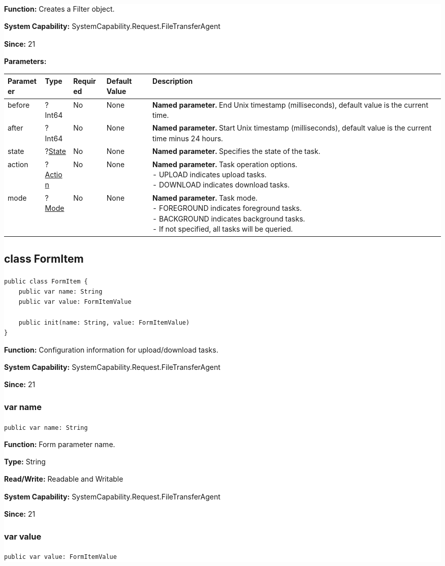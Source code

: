 **Function:** Creates a Filter object.

**System Capability:** SystemCapability.Request.FileTransferAgent

**Since:** 21

**Parameters:**

| Parameter | Type | Required | Default Value | Description |
|:---|:---|:---|:---|:---|
| before | ?Int64 | No | None | **Named parameter.** End Unix timestamp (milliseconds), default value is the current time. |
| after | ?Int64 | No | None | **Named parameter.** Start Unix timestamp (milliseconds), default value is the current time minus 24 hours. |
| state | ?[State](#enum-state) | No | None | **Named parameter.** Specifies the state of the task. |
| action | ?[Action](#enum-action) | No | None | **Named parameter.** Task operation options.<br>- UPLOAD indicates upload tasks.<br>- DOWNLOAD indicates download tasks. |
| mode | ?[Mode](#enum-mode) | No | None | **Named parameter.** Task mode.<br>- FOREGROUND indicates foreground tasks.<br>- BACKGROUND indicates background tasks.<br>- If not specified, all tasks will be queried. |

## class FormItem

```cangjie
public class FormItem {
    public var name: String
    public var value: FormItemValue

    public init(name: String, value: FormItemValue)
}
```

**Function:** Configuration information for upload/download tasks.

**System Capability:** SystemCapability.Request.FileTransferAgent

**Since:** 21

### var name

```cangjie
public var name: String
```

**Function:** Form parameter name.

**Type:** String

**Read/Write:** Readable and Writable

**System Capability:** SystemCapability.Request.FileTransferAgent

**Since:** 21

### var value

```cangjie
public var value: FormItemValue
```
